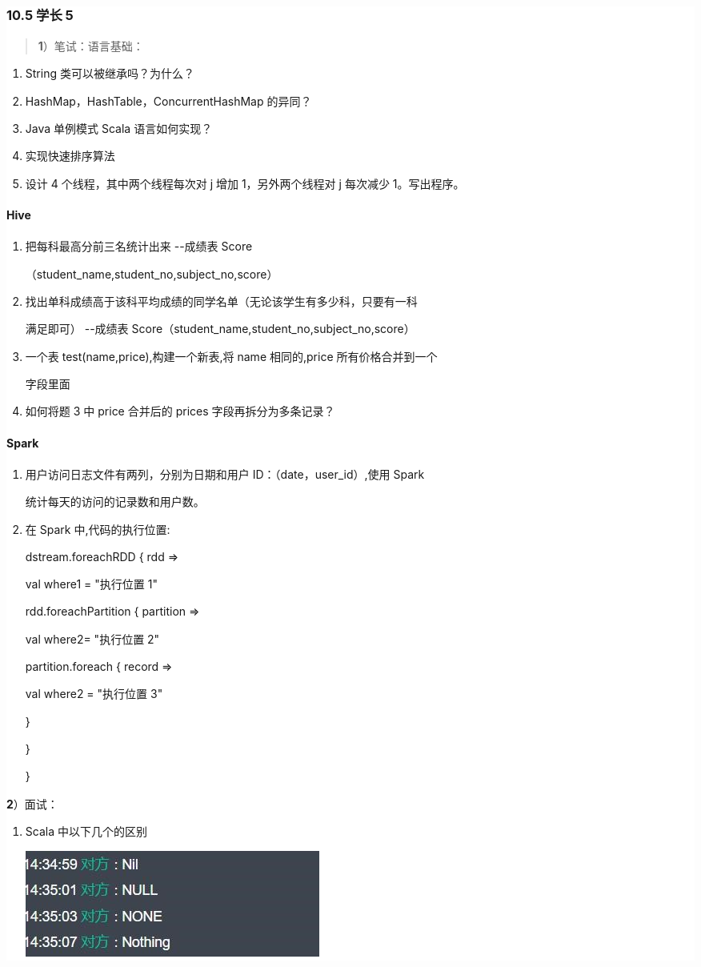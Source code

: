 ### 10.5 学长 5

>   **1**）笔试：语言基础：

1.  String 类可以被继承吗？为什么？

2.  HashMap，HashTable，ConcurrentHashMap 的异同？

3.  Java 单例模式 Scala 语言如何实现？

4.  实现快速排序算法

5.  设计 4 个线程，其中两个线程每次对 j 增加 1，另外两个线程对 j 每次减少
    1。写出程序。

#### Hive

1.  把每科最高分前三名统计出来 --成绩表 Score

    （student_name,student_no,subject_no,score）

2.  找出单科成绩高于该科平均成绩的同学名单（无论该学生有多少科，只要有一科

    满足即可） --成绩表 Score（student_name,student_no,subject_no,score）

3.  一个表 test(name,price),构建一个新表,将 name 相同的,price 所有价格合并到一个

    字段里面

4.  如何将题 3 中 price 合并后的 prices 字段再拆分为多条记录？

#### Spark

1.  用户访问日志文件有两列，分别为日期和用户 ID：（date，user_id）,使用 Spark

    统计每天的访问的记录数和用户数。

2.  在 Spark 中,代码的执行位置:

    dstream.foreachRDD { rdd =\>

    val where1 = "执行位置 1"

    rdd.foreachPartition { partition =\>

    val where2= "执行位置 2"

    partition.foreach { record =\>

    val where2 = "执行位置 3"

    }

    }

    }

**2**）面试：

1.  Scala 中以下几个的区别

    ![](media/09d35872ee7fc02ae8d333325b997249.jpg)
